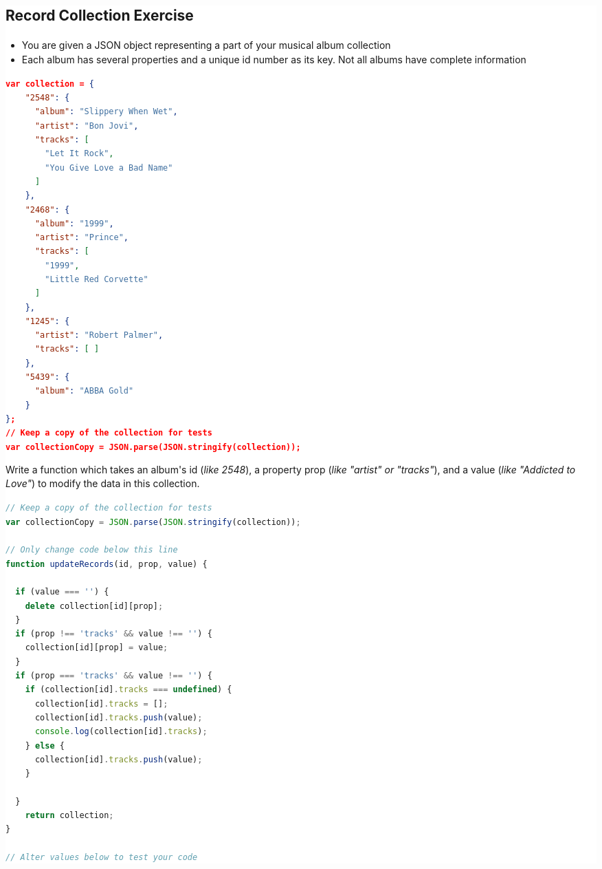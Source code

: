 ## Record Collection Exercise
* You are given a JSON object representing a part of your musical album collection
* Each album has several properties and a unique id number as its key. Not all albums have complete information

```json
var collection = {
    "2548": {
      "album": "Slippery When Wet",
      "artist": "Bon Jovi",
      "tracks": [ 
        "Let It Rock", 
        "You Give Love a Bad Name" 
      ]
    },
    "2468": {
      "album": "1999",
      "artist": "Prince",
      "tracks": [ 
        "1999", 
        "Little Red Corvette" 
      ]
    },
    "1245": {
      "artist": "Robert Palmer",
      "tracks": [ ]
    },
    "5439": {
      "album": "ABBA Gold"
    }
};
// Keep a copy of the collection for tests
var collectionCopy = JSON.parse(JSON.stringify(collection));
```

Write a function which takes an album's id (_like 2548_), a property prop (_like "artist" or "tracks"_), and a value (_like "Addicted to Love"_) to modify the data in this collection.
```js
// Keep a copy of the collection for tests
var collectionCopy = JSON.parse(JSON.stringify(collection));

// Only change code below this line
function updateRecords(id, prop, value) {
  
  if (value === '') {
    delete collection[id][prop];
  }
  if (prop !== 'tracks' && value !== '') {
    collection[id][prop] = value;
  }
  if (prop === 'tracks' && value !== '') {
    if (collection[id].tracks === undefined) {
      collection[id].tracks = [];
      collection[id].tracks.push(value);
      console.log(collection[id].tracks);
    } else {
      collection[id].tracks.push(value);
    }
     
  }
    return collection;
}

// Alter values below to test your code
```